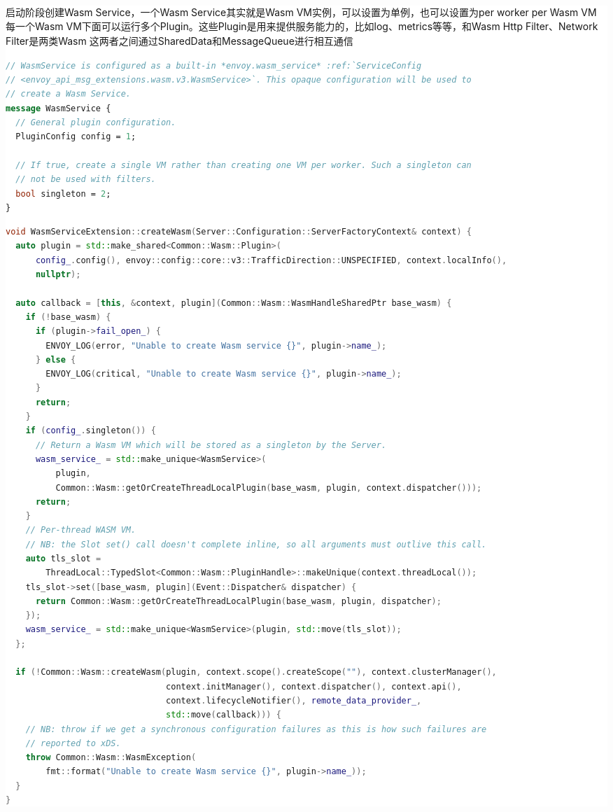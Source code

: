 
启动阶段创建Wasm Service，一个Wasm Service其实就是Wasm VM实例，可以设置为单例，也可以设置为per worker per Wasm VM
每一个Wasm VM下面可以运行多个Plugin。这些Plugin是用来提供服务能力的，比如log、metrics等等，和Wasm Http Filter、Network Filter是两类Wasm
这两者之间通过SharedData和MessageQueue进行相互通信


```protobuf
// WasmService is configured as a built-in *envoy.wasm_service* :ref:`ServiceConfig
// <envoy_api_msg_extensions.wasm.v3.WasmService>`. This opaque configuration will be used to
// create a Wasm Service.
message WasmService {
  // General plugin configuration.
  PluginConfig config = 1;

  // If true, create a single VM rather than creating one VM per worker. Such a singleton can
  // not be used with filters.
  bool singleton = 2;
}
```

```cpp
void WasmServiceExtension::createWasm(Server::Configuration::ServerFactoryContext& context) {
  auto plugin = std::make_shared<Common::Wasm::Plugin>(
      config_.config(), envoy::config::core::v3::TrafficDirection::UNSPECIFIED, context.localInfo(),
      nullptr);

  auto callback = [this, &context, plugin](Common::Wasm::WasmHandleSharedPtr base_wasm) {
    if (!base_wasm) {
      if (plugin->fail_open_) {
        ENVOY_LOG(error, "Unable to create Wasm service {}", plugin->name_);
      } else {
        ENVOY_LOG(critical, "Unable to create Wasm service {}", plugin->name_);
      }
      return;
    }
    if (config_.singleton()) {
      // Return a Wasm VM which will be stored as a singleton by the Server.
      wasm_service_ = std::make_unique<WasmService>(
          plugin,
          Common::Wasm::getOrCreateThreadLocalPlugin(base_wasm, plugin, context.dispatcher()));
      return;
    }
    // Per-thread WASM VM.
    // NB: the Slot set() call doesn't complete inline, so all arguments must outlive this call.
    auto tls_slot =
        ThreadLocal::TypedSlot<Common::Wasm::PluginHandle>::makeUnique(context.threadLocal());
    tls_slot->set([base_wasm, plugin](Event::Dispatcher& dispatcher) {
      return Common::Wasm::getOrCreateThreadLocalPlugin(base_wasm, plugin, dispatcher);
    });
    wasm_service_ = std::make_unique<WasmService>(plugin, std::move(tls_slot));
  };

  if (!Common::Wasm::createWasm(plugin, context.scope().createScope(""), context.clusterManager(),
                                context.initManager(), context.dispatcher(), context.api(),
                                context.lifecycleNotifier(), remote_data_provider_,
                                std::move(callback))) {
    // NB: throw if we get a synchronous configuration failures as this is how such failures are
    // reported to xDS.
    throw Common::Wasm::WasmException(
        fmt::format("Unable to create Wasm service {}", plugin->name_));
  }
}
```
